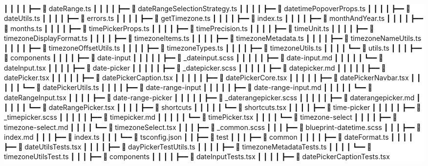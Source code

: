 ┃   ┃   ┃   ┃   ┣━━ 📄 dateRange.ts
┃   ┃   ┃   ┃   ┣━━ 📄 dateRangeSelectionStrategy.ts
┃   ┃   ┃   ┃   ┣━━ 📄 datetimePopoverProps.ts
┃   ┃   ┃   ┃   ┣━━ 📄 dateUtils.ts
┃   ┃   ┃   ┃   ┣━━ 📄 errors.ts
┃   ┃   ┃   ┃   ┣━━ 📄 getTimezone.ts
┃   ┃   ┃   ┃   ┣━━ 📄 index.ts
┃   ┃   ┃   ┃   ┣━━ 📄 monthAndYear.ts
┃   ┃   ┃   ┃   ┣━━ 📄 months.ts
┃   ┃   ┃   ┃   ┣━━ 📄 timePickerProps.ts
┃   ┃   ┃   ┃   ┣━━ 📄 timePrecision.ts
┃   ┃   ┃   ┃   ┣━━ 📄 timeUnit.ts
┃   ┃   ┃   ┃   ┣━━ 📄 timezoneDisplayFormat.ts
┃   ┃   ┃   ┃   ┣━━ 📄 timezoneItems.ts
┃   ┃   ┃   ┃   ┣━━ 📄 timezoneMetadata.ts
┃   ┃   ┃   ┃   ┣━━ 📄 timezoneNameUtils.ts
┃   ┃   ┃   ┃   ┣━━ 📄 timezoneOffsetUtils.ts
┃   ┃   ┃   ┃   ┣━━ 📄 timezoneTypes.ts
┃   ┃   ┃   ┃   ┣━━ 📄 timezoneUtils.ts
┃   ┃   ┃   ┃   ┗━━ 📄 utils.ts
┃   ┃   ┃   ┣━━ 📂 components
┃   ┃   ┃   ┃   ┣━━ 📂 date-input
┃   ┃   ┃   ┃   ┃   ┣━━ 📄 _dateinput.scss
┃   ┃   ┃   ┃   ┃   ┣━━ 📄 date-input.md
┃   ┃   ┃   ┃   ┃   ┗━━ 📄 dateInput.tsx
┃   ┃   ┃   ┃   ┣━━ 📂 date-picker
┃   ┃   ┃   ┃   ┃   ┣━━ 📄 _datepicker.scss
┃   ┃   ┃   ┃   ┃   ┣━━ 📄 datepicker.md
┃   ┃   ┃   ┃   ┃   ┣━━ 📄 datePicker.tsx
┃   ┃   ┃   ┃   ┃   ┣━━ 📄 datePickerCaption.tsx
┃   ┃   ┃   ┃   ┃   ┣━━ 📄 datePickerCore.tsx
┃   ┃   ┃   ┃   ┃   ┣━━ 📄 datePickerNavbar.tsx
┃   ┃   ┃   ┃   ┃   ┗━━ 📄 datePickerUtils.ts
┃   ┃   ┃   ┃   ┣━━ 📂 date-range-input
┃   ┃   ┃   ┃   ┃   ┣━━ 📄 date-range-input.md
┃   ┃   ┃   ┃   ┃   ┗━━ 📄 dateRangeInput.tsx
┃   ┃   ┃   ┃   ┣━━ 📂 date-range-picker
┃   ┃   ┃   ┃   ┃   ┣━━ 📄 _daterangepicker.scss
┃   ┃   ┃   ┃   ┃   ┣━━ 📄 daterangepicker.md
┃   ┃   ┃   ┃   ┃   ┗━━ 📄 dateRangePicker.tsx
┃   ┃   ┃   ┃   ┣━━ 📂 shortcuts
┃   ┃   ┃   ┃   ┃   ┗━━ 📄 shortcuts.tsx
┃   ┃   ┃   ┃   ┣━━ 📂 time-picker
┃   ┃   ┃   ┃   ┃   ┣━━ 📄 _timepicker.scss
┃   ┃   ┃   ┃   ┃   ┣━━ 📄 timepicker.md
┃   ┃   ┃   ┃   ┃   ┗━━ 📄 timePicker.tsx
┃   ┃   ┃   ┃   ┗━━ 📂 timezone-select
┃   ┃   ┃   ┃       ┣━━ 📄 timezone-select.md
┃   ┃   ┃   ┃       ┗━━ 📄 timezoneSelect.tsx
┃   ┃   ┃   ┣━━ 📄 _common.scss
┃   ┃   ┃   ┣━━ 📄 blueprint-datetime.scss
┃   ┃   ┃   ┣━━ 📄 index.md
┃   ┃   ┃   ┣━━ 📄 index.ts
┃   ┃   ┃   ┗━━ 📄 tsconfig.json
┃   ┃   ┣━━ 📂 test
┃   ┃   ┃   ┣━━ 📂 common
┃   ┃   ┃   ┃   ┣━━ 📄 dateFormat.ts
┃   ┃   ┃   ┃   ┣━━ 📄 dateUtilsTests.tsx
┃   ┃   ┃   ┃   ┣━━ 📄 dayPickerTestUtils.ts
┃   ┃   ┃   ┃   ┣━━ 📄 timezoneMetadataTests.ts
┃   ┃   ┃   ┃   ┗━━ 📄 timezoneUtilsTest.ts
┃   ┃   ┃   ┣━━ 📂 components
┃   ┃   ┃   ┃   ┣━━ 📄 dateInputTests.tsx
┃   ┃   ┃   ┃   ┣━━ 📄 datePickerCaptionTests.tsx